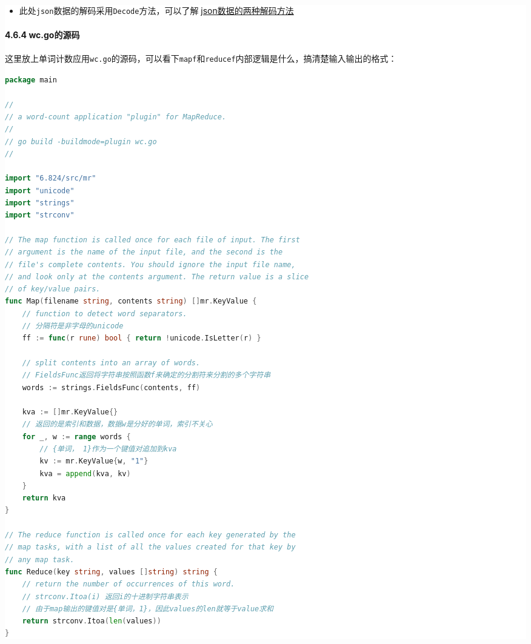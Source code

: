 - 此处`json`数据的解码采用`Decode`方法，可以了解 [json数据的两种解码方法](https://blog.csdn.net/qq_42346574/article/details/112652075)





#### 4.6.4 wc.go的源码

这里放上单词计数应用`wc.go`的源码，可以看下`mapf`和`reducef`内部逻辑是什么，搞清楚输入输出的格式：

```go
package main

//
// a word-count application "plugin" for MapReduce.
//
// go build -buildmode=plugin wc.go
//

import "6.824/src/mr"
import "unicode"
import "strings"
import "strconv"

// The map function is called once for each file of input. The first
// argument is the name of the input file, and the second is the
// file's complete contents. You should ignore the input file name,
// and look only at the contents argument. The return value is a slice
// of key/value pairs.
func Map(filename string, contents string) []mr.KeyValue {
	// function to detect word separators.
	// 分隔符是非字母的unicode
	ff := func(r rune) bool { return !unicode.IsLetter(r) }

	// split contents into an array of words.
	// FieldsFunc返回将字符串按照函数f来确定的分割符来分割的多个字符串
	words := strings.FieldsFunc(contents, ff)

	kva := []mr.KeyValue{}
	// 返回的是索引和数据，数据w是分好的单词，索引不关心
	for _, w := range words {
		// {单词， 1}作为一个键值对追加到kva
		kv := mr.KeyValue{w, "1"}
		kva = append(kva, kv)
	}
	return kva
}

// The reduce function is called once for each key generated by the
// map tasks, with a list of all the values created for that key by
// any map task.
func Reduce(key string, values []string) string {
	// return the number of occurrences of this word.
	// strconv.Itoa(i) 返回i的十进制字符串表示
	// 由于map输出的键值对是{单词，1}，因此values的len就等于value求和
	return strconv.Itoa(len(values))
}
```

